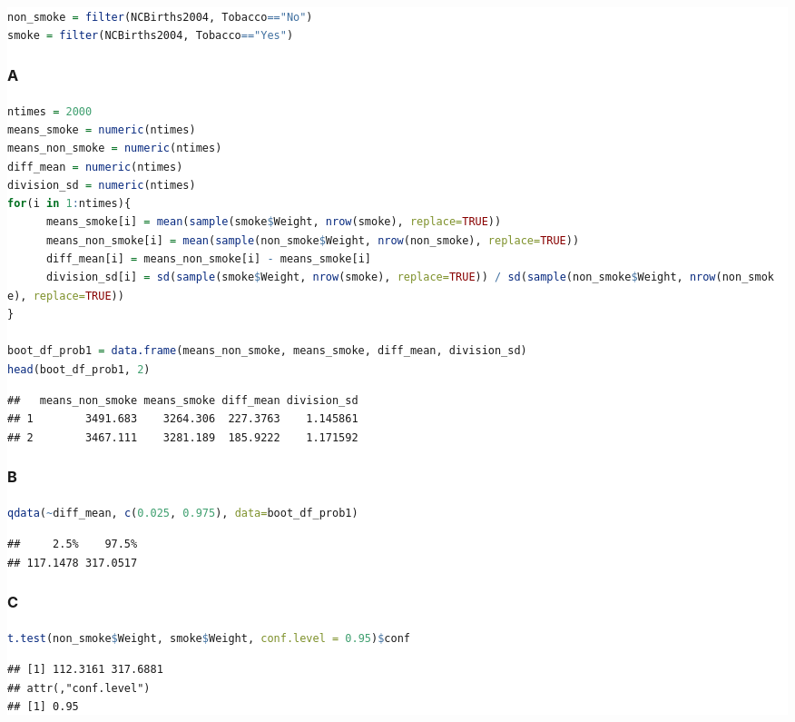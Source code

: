 ``` r
non_smoke = filter(NCBirths2004, Tobacco=="No")
smoke = filter(NCBirths2004, Tobacco=="Yes")
```

### A

``` r
ntimes = 2000
means_smoke = numeric(ntimes)
means_non_smoke = numeric(ntimes)
diff_mean = numeric(ntimes)
division_sd = numeric(ntimes)
for(i in 1:ntimes){  
      means_smoke[i] = mean(sample(smoke$Weight, nrow(smoke), replace=TRUE))
      means_non_smoke[i] = mean(sample(non_smoke$Weight, nrow(non_smoke), replace=TRUE))
      diff_mean[i] = means_non_smoke[i] - means_smoke[i]
      division_sd[i] = sd(sample(smoke$Weight, nrow(smoke), replace=TRUE)) / sd(sample(non_smoke$Weight, nrow(non_smoke), replace=TRUE))
}

boot_df_prob1 = data.frame(means_non_smoke, means_smoke, diff_mean, division_sd)
head(boot_df_prob1, 2)
```

    ##   means_non_smoke means_smoke diff_mean division_sd
    ## 1        3491.683    3264.306  227.3763    1.145861
    ## 2        3467.111    3281.189  185.9222    1.171592

### B

``` r
qdata(~diff_mean, c(0.025, 0.975), data=boot_df_prob1)
```

    ##     2.5%    97.5% 
    ## 117.1478 317.0517

### C

``` r
t.test(non_smoke$Weight, smoke$Weight, conf.level = 0.95)$conf
```

    ## [1] 112.3161 317.6881
    ## attr(,"conf.level")
    ## [1] 0.95
